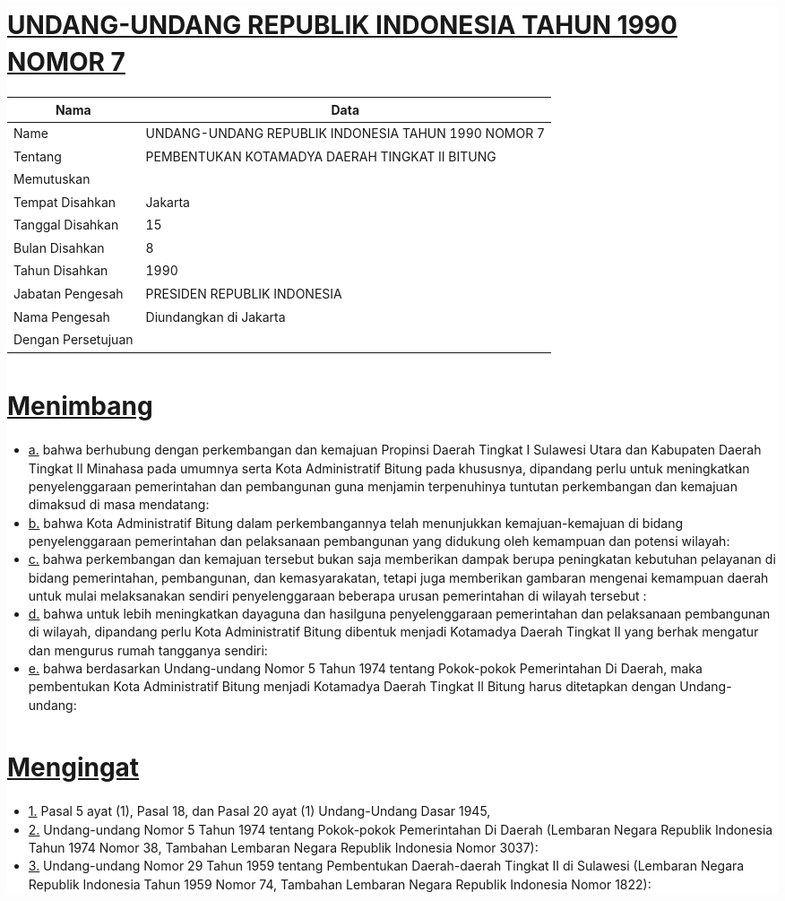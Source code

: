 # [UNDANG-UNDANG REPUBLIK INDONESIA TAHUN 1990 NOMOR 7](http://example.org/legal/peraturan/uu/1990/7)

| Nama | Data |
| ------ | ----- |
|Name|UNDANG-UNDANG REPUBLIK INDONESIA TAHUN 1990 NOMOR 7|
|Tentang| PEMBENTUKAN KOTAMADYA DAERAH TINGKAT II BITUNG|
|Memutuskan||
|Tempat Disahkan|Jakarta|
|Tanggal Disahkan|15|
|Bulan Disahkan|8|
|Tahun Disahkan|1990|
|Jabatan Pengesah|PRESIDEN REPUBLIK INDONESIA|
|Nama Pengesah|Diundangkan di Jakarta|
|Dengan Persetujuan||
# [Menimbang](http://example.org/legal/peraturan/uu/1990/7/menimbang)

* [a.](http://example.org/legal/peraturan/uu/1990/7/menimbang/huruf/a) bahwa berhubung dengan perkembangan dan kemajuan Propinsi Daerah Tingkat I Sulawesi Utara dan Kabupaten Daerah Tingkat II Minahasa pada umumnya serta Kota Administratif Bitung pada khususnya, dipandang perlu untuk meningkatkan penyelenggaraan pemerintahan dan pembangunan guna menjamin terpenuhinya tuntutan perkembangan dan kemajuan dimaksud di masa mendatang:
* [b.](http://example.org/legal/peraturan/uu/1990/7/menimbang/huruf/b) bahwa Kota Administratif Bitung dalam perkembangannya telah menunjukkan kemajuan-kemajuan di bidang penyelenggaraan pemerintahan dan pelaksanaan pembangunan yang didukung oleh kemampuan dan potensi wilayah:
* [c.](http://example.org/legal/peraturan/uu/1990/7/menimbang/huruf/c) bahwa perkembangan dan kemajuan tersebut bukan saja memberikan dampak berupa peningkatan kebutuhan pelayanan di bidang pemerintahan, pembangunan, dan kemasyarakatan, tetapi juga memberikan gambaran mengenai kemampuan daerah untuk mulai melaksanakan sendiri penyelenggaraan beberapa urusan pemerintahan di wilayah tersebut :
* [d.](http://example.org/legal/peraturan/uu/1990/7/menimbang/huruf/d) bahwa untuk lebih meningkatkan dayaguna dan hasilguna penyelenggaraan pemerintahan dan pelaksanaan pembangunan di wilayah, dipandang perlu Kota Administratif Bitung dibentuk menjadi Kotamadya Daerah Tingkat II yang berhak mengatur dan mengurus rumah tangganya sendiri:
* [e.](http://example.org/legal/peraturan/uu/1990/7/menimbang/huruf/e) bahwa berdasarkan Undang-undang Nomor 5 Tahun 1974 tentang Pokok-pokok Pemerintahan Di Daerah, maka pembentukan Kota Administratif Bitung menjadi Kotamadya Daerah Tingkat Il Bitung harus ditetapkan dengan Undang-undang:
# [Mengingat](http://example.org/legal/peraturan/uu/1990/7/mengingat)

* [1.](http://example.org/legal/peraturan/uu/1990/7/mengingat/huruf/0001) Pasal 5 ayat (1), Pasal 18, dan Pasal 20 ayat (1) Undang-Undang Dasar 1945,
* [2.](http://example.org/legal/peraturan/uu/1990/7/mengingat/huruf/0002) Undang-undang Nomor 5 Tahun 1974 tentang Pokok-pokok Pemerintahan Di Daerah (Lembaran Negara Republik Indonesia Tahun 1974 Nomor 38, Tambahan Lembaran Negara Republik Indonesia Nomor 3037):
* [3.](http://example.org/legal/peraturan/uu/1990/7/mengingat/huruf/0003) Undang-undang Nomor 29 Tahun 1959 tentang Pembentukan Daerah-daerah Tingkat II di Sulawesi (Lembaran Negara Republik Indonesia Tahun 1959 Nomor 74, Tambahan Lembaran Negara Republik Indonesia Nomor 1822):
